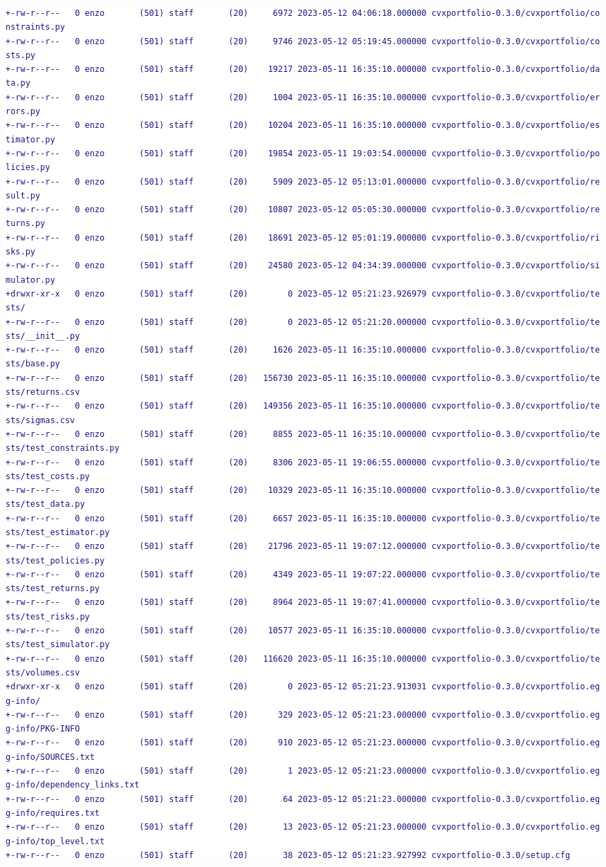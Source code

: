 ```diff
+-rw-r--r--   0 enzo       (501) staff       (20)     6972 2023-05-12 04:06:18.000000 cvxportfolio-0.3.0/cvxportfolio/constraints.py
+-rw-r--r--   0 enzo       (501) staff       (20)     9746 2023-05-12 05:19:45.000000 cvxportfolio-0.3.0/cvxportfolio/costs.py
+-rw-r--r--   0 enzo       (501) staff       (20)    19217 2023-05-11 16:35:10.000000 cvxportfolio-0.3.0/cvxportfolio/data.py
+-rw-r--r--   0 enzo       (501) staff       (20)     1004 2023-05-11 16:35:10.000000 cvxportfolio-0.3.0/cvxportfolio/errors.py
+-rw-r--r--   0 enzo       (501) staff       (20)    10204 2023-05-11 16:35:10.000000 cvxportfolio-0.3.0/cvxportfolio/estimator.py
+-rw-r--r--   0 enzo       (501) staff       (20)    19854 2023-05-11 19:03:54.000000 cvxportfolio-0.3.0/cvxportfolio/policies.py
+-rw-r--r--   0 enzo       (501) staff       (20)     5909 2023-05-12 05:13:01.000000 cvxportfolio-0.3.0/cvxportfolio/result.py
+-rw-r--r--   0 enzo       (501) staff       (20)    10807 2023-05-12 05:05:30.000000 cvxportfolio-0.3.0/cvxportfolio/returns.py
+-rw-r--r--   0 enzo       (501) staff       (20)    18691 2023-05-12 05:01:19.000000 cvxportfolio-0.3.0/cvxportfolio/risks.py
+-rw-r--r--   0 enzo       (501) staff       (20)    24580 2023-05-12 04:34:39.000000 cvxportfolio-0.3.0/cvxportfolio/simulator.py
+drwxr-xr-x   0 enzo       (501) staff       (20)        0 2023-05-12 05:21:23.926979 cvxportfolio-0.3.0/cvxportfolio/tests/
+-rw-r--r--   0 enzo       (501) staff       (20)        0 2023-05-12 05:21:20.000000 cvxportfolio-0.3.0/cvxportfolio/tests/__init__.py
+-rw-r--r--   0 enzo       (501) staff       (20)     1626 2023-05-11 16:35:10.000000 cvxportfolio-0.3.0/cvxportfolio/tests/base.py
+-rw-r--r--   0 enzo       (501) staff       (20)   156730 2023-05-11 16:35:10.000000 cvxportfolio-0.3.0/cvxportfolio/tests/returns.csv
+-rw-r--r--   0 enzo       (501) staff       (20)   149356 2023-05-11 16:35:10.000000 cvxportfolio-0.3.0/cvxportfolio/tests/sigmas.csv
+-rw-r--r--   0 enzo       (501) staff       (20)     8855 2023-05-11 16:35:10.000000 cvxportfolio-0.3.0/cvxportfolio/tests/test_constraints.py
+-rw-r--r--   0 enzo       (501) staff       (20)     8306 2023-05-11 19:06:55.000000 cvxportfolio-0.3.0/cvxportfolio/tests/test_costs.py
+-rw-r--r--   0 enzo       (501) staff       (20)    10329 2023-05-11 16:35:10.000000 cvxportfolio-0.3.0/cvxportfolio/tests/test_data.py
+-rw-r--r--   0 enzo       (501) staff       (20)     6657 2023-05-11 16:35:10.000000 cvxportfolio-0.3.0/cvxportfolio/tests/test_estimator.py
+-rw-r--r--   0 enzo       (501) staff       (20)    21796 2023-05-11 19:07:12.000000 cvxportfolio-0.3.0/cvxportfolio/tests/test_policies.py
+-rw-r--r--   0 enzo       (501) staff       (20)     4349 2023-05-11 19:07:22.000000 cvxportfolio-0.3.0/cvxportfolio/tests/test_returns.py
+-rw-r--r--   0 enzo       (501) staff       (20)     8964 2023-05-11 19:07:41.000000 cvxportfolio-0.3.0/cvxportfolio/tests/test_risks.py
+-rw-r--r--   0 enzo       (501) staff       (20)    10577 2023-05-11 16:35:10.000000 cvxportfolio-0.3.0/cvxportfolio/tests/test_simulator.py
+-rw-r--r--   0 enzo       (501) staff       (20)   116620 2023-05-11 16:35:10.000000 cvxportfolio-0.3.0/cvxportfolio/tests/volumes.csv
+drwxr-xr-x   0 enzo       (501) staff       (20)        0 2023-05-12 05:21:23.913031 cvxportfolio-0.3.0/cvxportfolio.egg-info/
+-rw-r--r--   0 enzo       (501) staff       (20)      329 2023-05-12 05:21:23.000000 cvxportfolio-0.3.0/cvxportfolio.egg-info/PKG-INFO
+-rw-r--r--   0 enzo       (501) staff       (20)      910 2023-05-12 05:21:23.000000 cvxportfolio-0.3.0/cvxportfolio.egg-info/SOURCES.txt
+-rw-r--r--   0 enzo       (501) staff       (20)        1 2023-05-12 05:21:23.000000 cvxportfolio-0.3.0/cvxportfolio.egg-info/dependency_links.txt
+-rw-r--r--   0 enzo       (501) staff       (20)       64 2023-05-12 05:21:23.000000 cvxportfolio-0.3.0/cvxportfolio.egg-info/requires.txt
+-rw-r--r--   0 enzo       (501) staff       (20)       13 2023-05-12 05:21:23.000000 cvxportfolio-0.3.0/cvxportfolio.egg-info/top_level.txt
+-rw-r--r--   0 enzo       (501) staff       (20)       38 2023-05-12 05:21:23.927992 cvxportfolio-0.3.0/setup.cfg
```